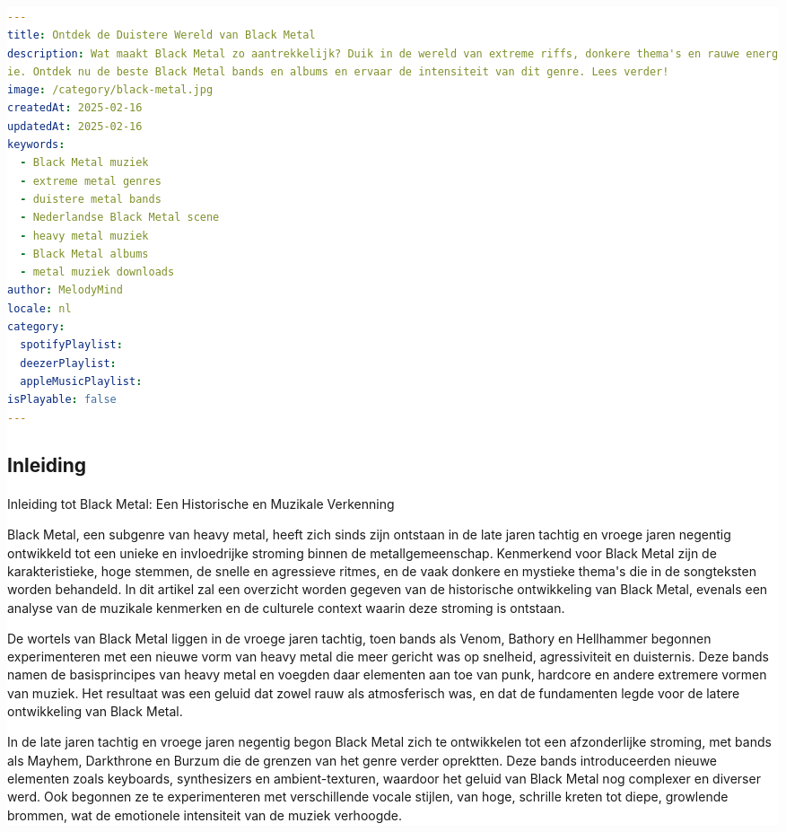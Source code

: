 ```yaml
---
title: Ontdek de Duistere Wereld van Black Metal
description: Wat maakt Black Metal zo aantrekkelijk? Duik in de wereld van extreme riffs, donkere thema's en rauwe energie. Ontdek nu de beste Black Metal bands en albums en ervaar de intensiteit van dit genre. Lees verder!
image: /category/black-metal.jpg
createdAt: 2025-02-16
updatedAt: 2025-02-16
keywords:
  - Black Metal muziek
  - extreme metal genres
  - duistere metal bands
  - Nederlandse Black Metal scene
  - heavy metal muziek
  - Black Metal albums
  - metal muziek downloads
author: MelodyMind
locale: nl
category:
  spotifyPlaylist: 
  deezerPlaylist: 
  appleMusicPlaylist: 
isPlayable: false
---
```



## Inleiding

Inleiding tot Black Metal: Een Historische en Muzikale Verkenning

Black Metal, een subgenre van heavy metal, heeft zich sinds zijn ontstaan in de late jaren tachtig en vroege jaren negentig ontwikkeld tot een unieke en invloedrijke stroming binnen de metallgemeenschap. Kenmerkend voor Black Metal zijn de karakteristieke, hoge stemmen, de snelle en agressieve ritmes, en de vaak donkere en mystieke thema's die in de songteksten worden behandeld. In dit artikel zal een overzicht worden gegeven van de historische ontwikkeling van Black Metal, evenals een analyse van de muzikale kenmerken en de culturele context waarin deze stroming is ontstaan.

De wortels van Black Metal liggen in de vroege jaren tachtig, toen bands als Venom, Bathory en Hellhammer begonnen experimenteren met een nieuwe vorm van heavy metal die meer gericht was op snelheid, agressiviteit en duisternis. Deze bands namen de basisprincipes van heavy metal en voegden daar elementen aan toe van punk, hardcore en andere extremere vormen van muziek. Het resultaat was een geluid dat zowel rauw als atmosferisch was, en dat de fundamenten legde voor de latere ontwikkeling van Black Metal.

In de late jaren tachtig en vroege jaren negentig begon Black Metal zich te ontwikkelen tot een afzonderlijke stroming, met bands als Mayhem, Darkthrone en Burzum die de grenzen van het genre verder oprektten. Deze bands introduceerden nieuwe elementen zoals keyboards, synthesizers en ambient-texturen, waardoor het geluid van Black Metal nog complexer en diverser werd. Ook begonnen ze te experimenteren met verschillende vocale stijlen, van hoge, schrille kreten tot diepe, growlende brommen, wat de emotionele intensiteit van de muziek verhoogde.

